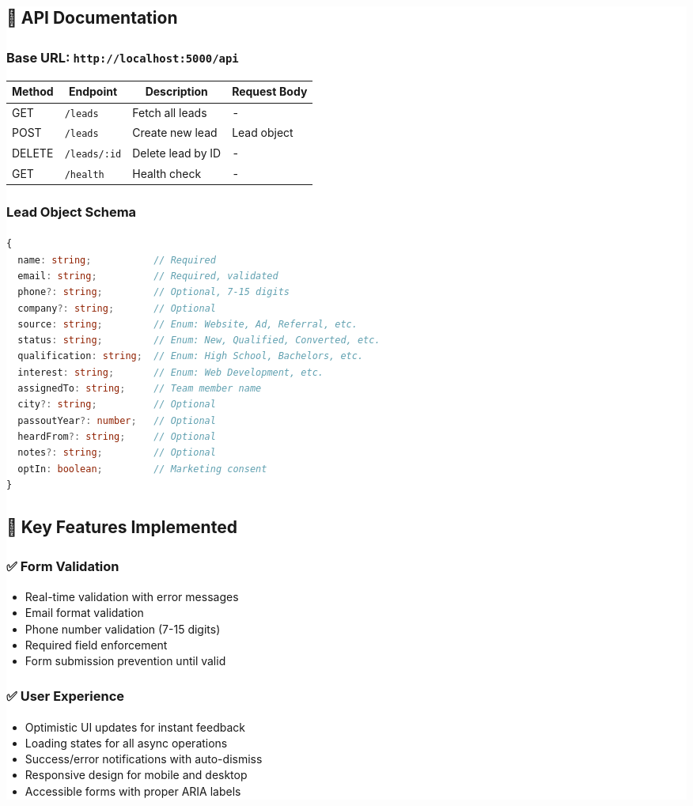 ## 🔌 API Documentation

### Base URL: `http://localhost:5000/api`

| Method | Endpoint | Description | Request Body |
|--------|----------|-------------|--------------|
| GET | `/leads` | Fetch all leads | - |
| POST | `/leads` | Create new lead | Lead object |
| DELETE | `/leads/:id` | Delete lead by ID | - |
| GET | `/health` | Health check | - |

### Lead Object Schema
```typescript
{
  name: string;           // Required
  email: string;          // Required, validated
  phone?: string;         // Optional, 7-15 digits
  company?: string;       // Optional
  source: string;         // Enum: Website, Ad, Referral, etc.
  status: string;         // Enum: New, Qualified, Converted, etc.
  qualification: string;  // Enum: High School, Bachelors, etc.
  interest: string;       // Enum: Web Development, etc.
  assignedTo: string;     // Team member name
  city?: string;          // Optional
  passoutYear?: number;   // Optional
  heardFrom?: string;     // Optional
  notes?: string;         // Optional
  optIn: boolean;         // Marketing consent
}
```

## 🎯 Key Features Implemented

### ✅ Form Validation
- Real-time validation with error messages
- Email format validation
- Phone number validation (7-15 digits)
- Required field enforcement
- Form submission prevention until valid

### ✅ User Experience
- Optimistic UI updates for instant feedback
- Loading states for all async operations
- Success/error notifications with auto-dismiss
- Responsive design for mobile and desktop
- Accessible forms with proper ARIA labels

